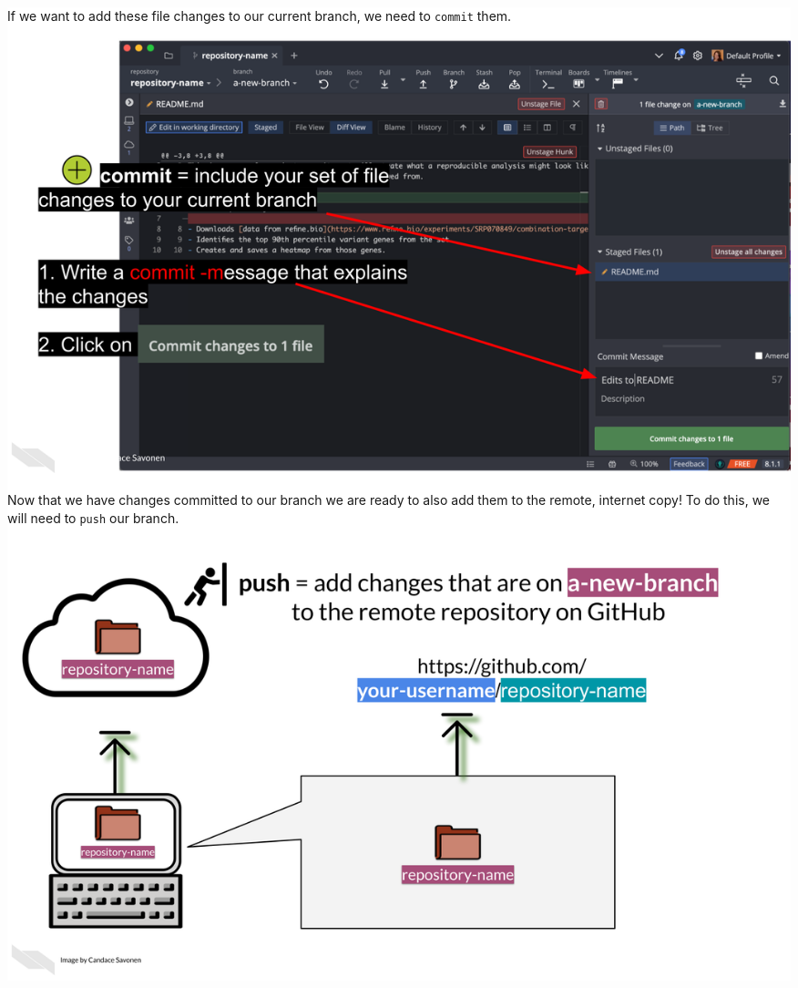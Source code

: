 If we want to add these file changes to our current branch, we need to `commit` them.

<img src="resources/images/03-version-control-with-github_files/figure-html//1IJ_uFxJud7OdIAr6p8ZOzvYs-SGDqa7g4cUHtUld03I_g1014c75158f_0_664.png" title="To commit files is to include your set of file changes to your current branch. Write a commit message that explains the changes. Now click on the button that says Commit changes to 1 file." alt="To commit files is to include your set of file changes to your current branch. Write a commit message that explains the changes. Now click on the button that says Commit changes to 1 file." width="100%" />

Now that we have changes committed to our branch we are ready to also add them to the remote, internet copy! To do this, we will need to `push` our branch.

<img src="resources/images/03-version-control-with-github_files/figure-html//1IJ_uFxJud7OdIAr6p8ZOzvYs-SGDqa7g4cUHtUld03I_g1014c75158f_0_686.png" title="To push changes on GitHub means to add changes to the remote repository on GitHub." alt="To push changes on GitHub means to add changes to the remote repository on GitHub." width="100%" />
